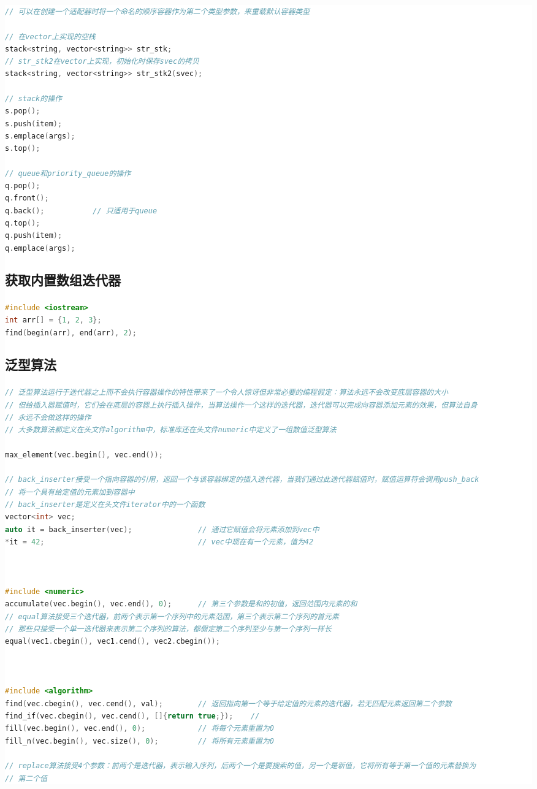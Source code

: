 ```cpp
// 可以在创建一个适配器时将一个命名的顺序容器作为第二个类型参数，来重载默认容器类型

// 在vector上实现的空栈
stack<string, vector<string>> str_stk;
// str_stk2在vector上实现，初始化时保存svec的拷贝
stack<string, vector<string>> str_stk2(svec);

// stack的操作
s.pop();
s.push(item);
s.emplace(args);
s.top();

// queue和priority_queue的操作
q.pop();
q.front();
q.back();			// 只适用于queue
q.top();
q.push(item);
q.emplace(args);
```
## 获取内置数组迭代器
```cpp
#include <iostream>
int arr[] = {1, 2, 3};
find(begin(arr), end(arr), 2);
```
## 泛型算法
```cpp
// 泛型算法运行于迭代器之上而不会执行容器操作的特性带来了一个令人惊讶但非常必要的编程假定：算法永远不会改变底层容器的大小
// 但给插入器赋值时，它们会在底层的容器上执行插入操作，当算法操作一个这样的迭代器，迭代器可以完成向容器添加元素的效果，但算法自身
// 永远不会做这样的操作
// 大多数算法都定义在头文件algorithm中，标准库还在头文件numeric中定义了一组数值泛型算法

max_element(vec.begin(), vec.end());

// back_inserter接受一个指向容器的引用，返回一个与该容器绑定的插入迭代器，当我们通过此迭代器赋值时，赋值运算符会调用push_back
// 将一个具有给定值的元素加到容器中
// back_inserter是定义在头文件iterator中的一个函数
vector<int> vec;
auto it = back_inserter(vec);				// 通过它赋值会将元素添加到vec中
*it = 42;									// vec中现在有一个元素，值为42



#include <numeric>
accumulate(vec.begin(), vec.end(), 0);		// 第三个参数是和的初值，返回范围内元素的和
// equal算法接受三个迭代器，前两个表示第一个序列中的元素范围，第三个表示第二个序列的首元素
// 那些只接受一个单一迭代器来表示第二个序列的算法，都假定第二个序列至少与第一个序列一样长
equal(vec1.cbegin(), vec1.cend(), vec2.cbegin());



#include <algorithm>
find(vec.cbegin(), vec.cend(), val);		// 返回指向第一个等于给定值的元素的迭代器，若无匹配元素返回第二个参数
find_if(vec.cbegin(), vec.cend(), []{return true;});	// 
fill(vec.begin(), vec.end(), 0);			// 将每个元素重置为0
fill_n(vec.begin(), vec.size(), 0);			// 将所有元素重置为0

// replace算法接受4个参数：前两个是迭代器，表示输入序列，后两个一个是要搜索的值，另一个是新值，它将所有等于第一个值的元素替换为
// 第二个值
```